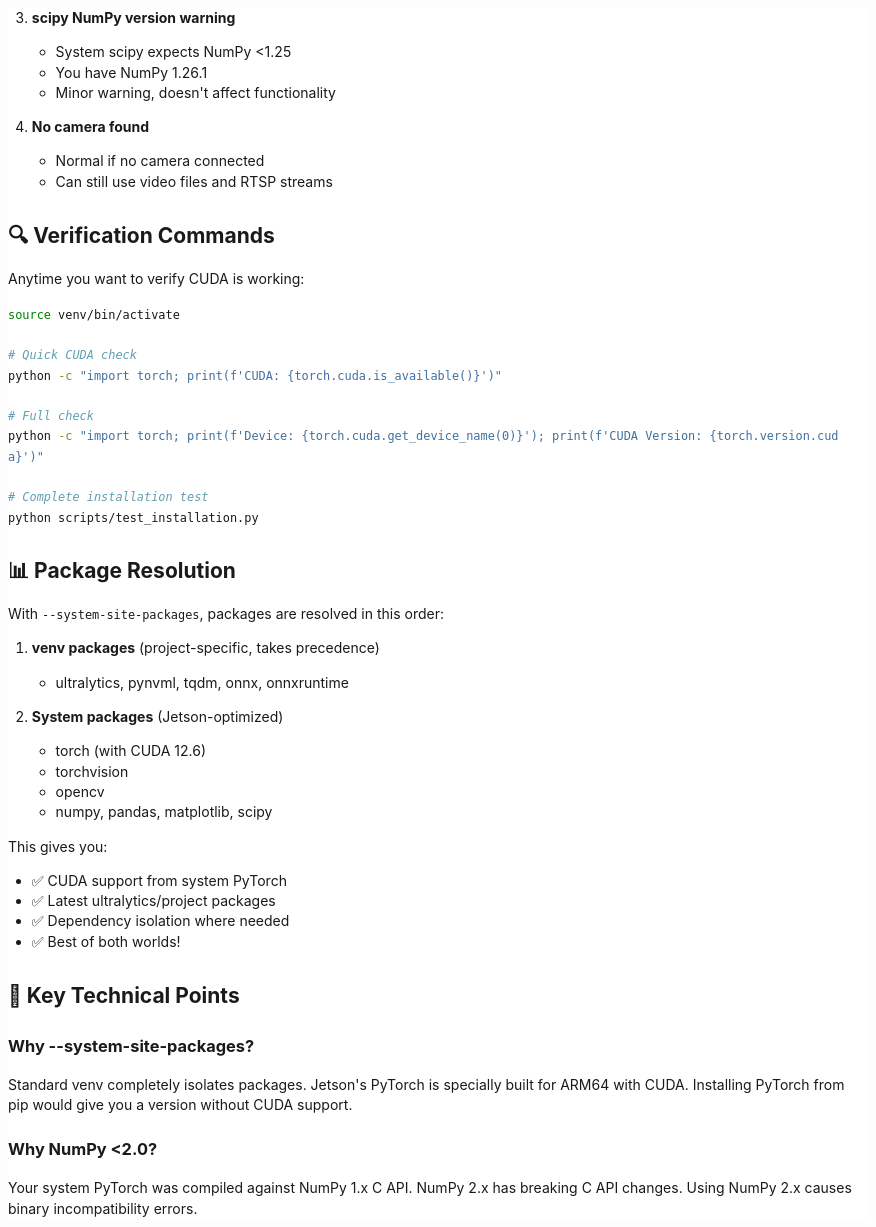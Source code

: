 3. **scipy NumPy version warning**
   - System scipy expects NumPy <1.25
   - You have NumPy 1.26.1
   - Minor warning, doesn't affect functionality

4. **No camera found**
   - Normal if no camera connected
   - Can still use video files and RTSP streams

## 🔍 Verification Commands

Anytime you want to verify CUDA is working:

```bash
source venv/bin/activate

# Quick CUDA check
python -c "import torch; print(f'CUDA: {torch.cuda.is_available()}')"

# Full check
python -c "import torch; print(f'Device: {torch.cuda.get_device_name(0)}'); print(f'CUDA Version: {torch.version.cuda}')"

# Complete installation test
python scripts/test_installation.py
```

## 📊 Package Resolution

With `--system-site-packages`, packages are resolved in this order:

1. **venv packages** (project-specific, takes precedence)
   - ultralytics, pynvml, tqdm, onnx, onnxruntime

2. **System packages** (Jetson-optimized)
   - torch (with CUDA 12.6)
   - torchvision
   - opencv
   - numpy, pandas, matplotlib, scipy

This gives you:
- ✅ CUDA support from system PyTorch
- ✅ Latest ultralytics/project packages
- ✅ Dependency isolation where needed
- ✅ Best of both worlds!

## 🎯 Key Technical Points

### Why --system-site-packages?
Standard venv completely isolates packages. Jetson's PyTorch is specially built for ARM64 with CUDA. Installing PyTorch from pip would give you a version without CUDA support.

### Why NumPy <2.0?
Your system PyTorch was compiled against NumPy 1.x C API. NumPy 2.x has breaking C API changes. Using NumPy 2.x causes binary incompatibility errors.
